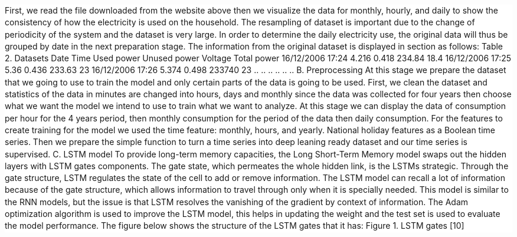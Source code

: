 First, we read the file downloaded from the website above then we visualize the data for monthly, hourly, and daily to show the consistency of how the electricity is used on the household. The resampling of dataset is important due to the change of periodicity of the system and the dataset is very large. In order to determine the daily electricity use, the original data will thus be grouped by date in the next preparation stage. The information from the original dataset is displayed in section as follows:
Table 2. Datasets
Date
Time
Used power
Unused power
Voltage
Total power
16/12/2006
17:24
4.216
0.418
234.84
18.4
16/12/2006
17:25
5.36
0.436
233.63
23
16/12/2006
17:26
5.374
0.498
233740
23
..
..
..
..
..
..
B. Preprocessing
At this stage we prepare the dataset that we going to use to train the model and only certain parts of the data is going to be used. First, we clean the dataset and statistics of the data in minutes are changed into hours, days and monthly since the data was collected for four years then choose what we want the model we intend to use to train what we want to analyze. At this stage we can display the data of consumption per hour for the 4 years period, then monthly consumption for the period of the data then daily consumption.
For the features to create training for the model we used the time feature: monthly, hours, and yearly. National holiday features as a Boolean time series. Then we prepare the simple function to turn a time series into deep leaning ready dataset and our time series is supervised.
C. LSTM model
To provide long-term memory capacities, the Long Short-Term Memory model swaps out the hidden layers with LSTM gates components. The gate state, which permeates the whole hidden link, is the LSTMs strategic. Through the gate structure, LSTM regulates the state of the cell to add or remove information. The LSTM model can recall a lot of information because of the gate structure, which allows information to travel through only when it is specially needed. This model is similar to the RNN models, but the issue is that LSTM resolves the vanishing of the gradient by context of information. The Adam optimization algorithm is used to improve the LSTM model, this helps in updating the weight and the test set is used to evaluate the model performance.
The figure below shows the structure of the LSTM gates that it has:
Figure 1. LSTM gates [10]